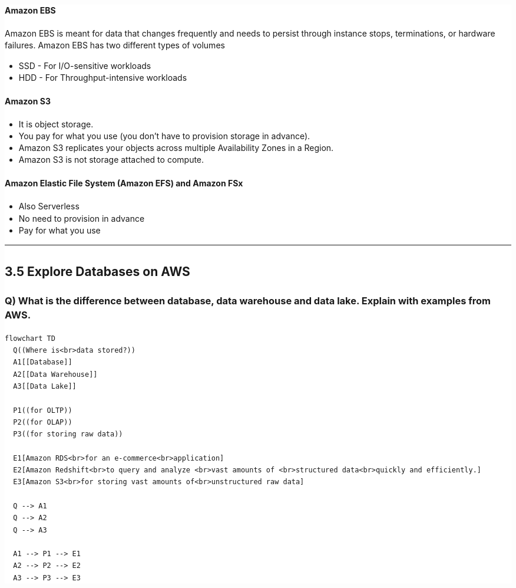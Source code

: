 #### Amazon EBS

Amazon EBS is meant for data that changes frequently and needs to persist through instance stops, terminations, or hardware failures. Amazon EBS has two different types of volumes

- SSD - For I/O-sensitive workloads
- HDD - For Throughput-intensive workloads


#### Amazon S3

- It is object storage.
- You pay for what you use (you don’t have to provision storage in advance).
- Amazon S3 replicates your objects across multiple Availability Zones in a Region.
- Amazon S3 is not storage attached to compute.

#### Amazon Elastic File System (Amazon EFS) and Amazon FSx

- Also Serverless
- No need to provision in advance
- Pay for what you use

---

## 3.5 Explore Databases on AWS

### Q) What is the difference between database, data warehouse and data lake. Explain with examples from AWS. 


```mermaid
flowchart TD
  Q((Where is<br>data stored?))
  A1[[Database]]
  A2[[Data Warehouse]]
  A3[[Data Lake]]

  P1((for OLTP))
  P2((for OLAP))
  P3((for storing raw data))

  E1[Amazon RDS<br>for an e-commerce<br>application]
  E2[Amazon Redshift<br>to query and analyze <br>vast amounts of <br>structured data<br>quickly and efficiently.]
  E3[Amazon S3<br>for storing vast amounts of<br>unstructured raw data]

  Q --> A1 
  Q --> A2
  Q --> A3

  A1 --> P1 --> E1
  A2 --> P2 --> E2
  A3 --> P3 --> E3   
```
